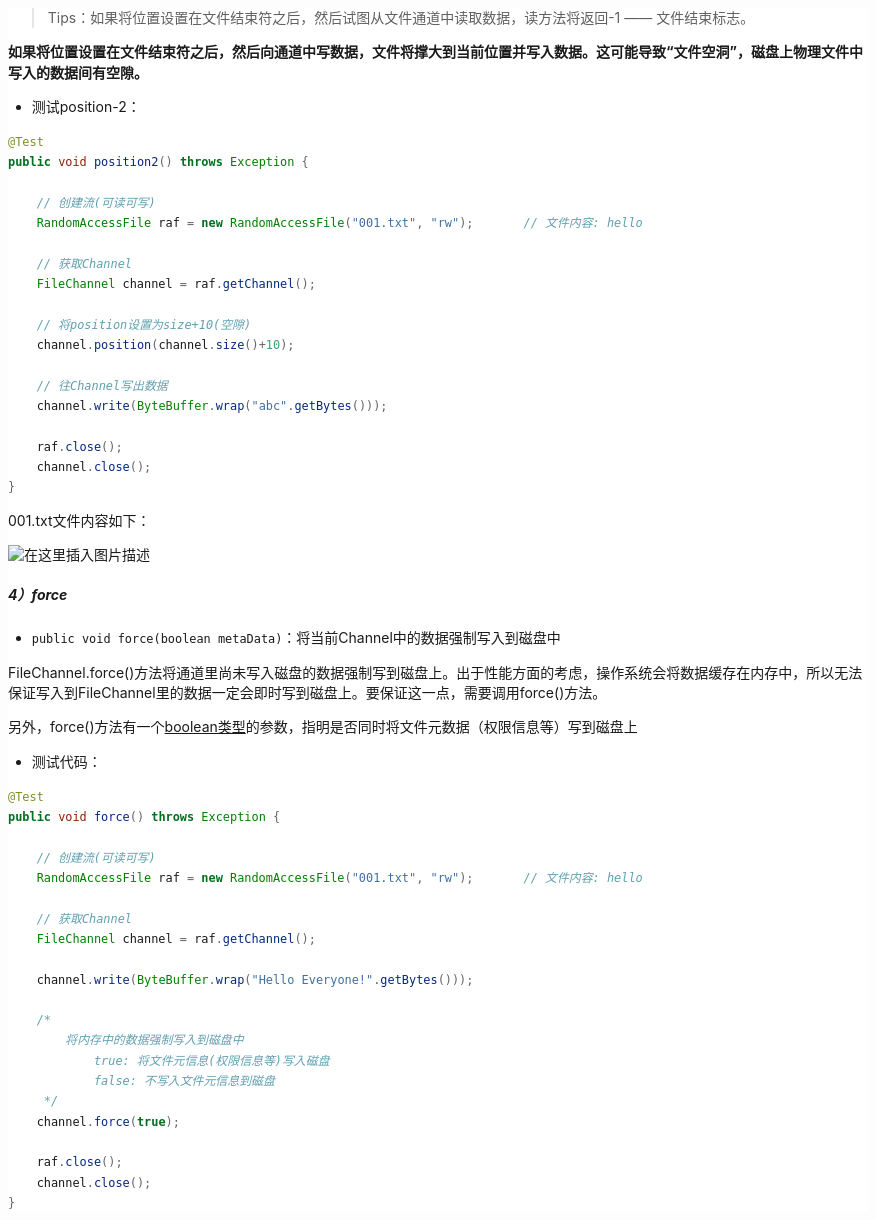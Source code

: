 > Tips：如果将位置设置在文件结束符之后，然后试图从文件通道中读取数据，读方法将返回-1 —— 文件结束标志。

**如果将位置设置在文件结束符之后，然后向通道中写数据，文件将撑大到当前位置并写入数据。这可能导致“文件空洞”，磁盘上物理文件中写入的数据间有空隙。**

*   测试position-2：

```java
@Test
public void position2() throws Exception {

    // 创建流(可读可写)
    RandomAccessFile raf = new RandomAccessFile("001.txt", "rw");       // 文件内容: hello

    // 获取Channel
    FileChannel channel = raf.getChannel();

    // 将position设置为size+10(空隙)
    channel.position(channel.size()+10);

    // 往Channel写出数据
    channel.write(ByteBuffer.wrap("abc".getBytes()));

    raf.close();
    channel.close();
}
```

001.txt文件内容如下：

![在这里插入图片描述](https://img-blog.csdnimg.cn/7e8a50750d994247ab3eeafaf802ee4f.png#pic_center)

##### 4）force

*   `public void force(boolean metaData)`：将当前Channel中的数据强制写入到磁盘中

FileChannel.force()方法将通道里尚未写入磁盘的数据强制写到磁盘上。出于性能方面的考虑，操作系统会将数据缓存在内存中，所以无法保证写入到FileChannel里的数据一定会即时写到磁盘上。要保证这一点，需要调用force()方法。

另外，force()方法有一个[boolean类型](https://so.csdn.net/so/search?q=boolean%E7%B1%BB%E5%9E%8B&spm=1001.2101.3001.7020)的参数，指明是否同时将文件元数据（权限信息等）写到磁盘上

*   测试代码：

```java
@Test
public void force() throws Exception {

    // 创建流(可读可写)
    RandomAccessFile raf = new RandomAccessFile("001.txt", "rw");       // 文件内容: hello

    // 获取Channel
    FileChannel channel = raf.getChannel();

    channel.write(ByteBuffer.wrap("Hello Everyone!".getBytes()));

    /*
        将内存中的数据强制写入到磁盘中
            true: 将文件元信息(权限信息等)写入磁盘
            false: 不写入文件元信息到磁盘
     */
    channel.force(true);

    raf.close();
    channel.close();
}
```
